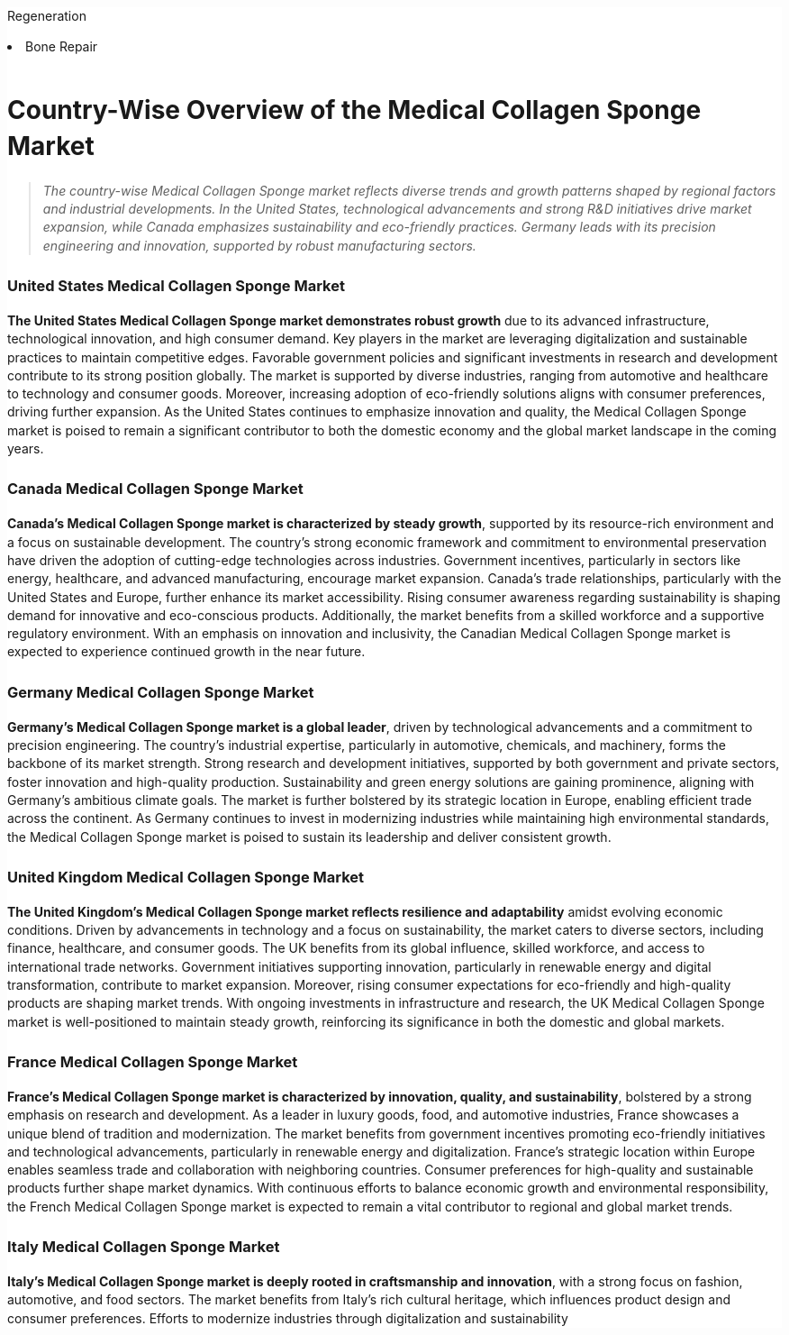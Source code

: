 Regeneration</li><li> Bone Repair</li></ul><h1><span class="">Country-Wise Overview of the Medical Collagen Sponge Market<br /></span></h1><blockquote><p><em><span class="">The country-wise Medical Collagen Sponge market reflects diverse trends and growth patterns shaped by regional factors and industrial developments. In the United States, technological advancements and strong R&amp;D initiatives drive market expansion, while Canada emphasizes sustainability and eco-friendly practices. Germany leads with its precision engineering and innovation, supported by robust manufacturing sectors.</span></em></p></blockquote><h3><strong>United States Medical Collagen Sponge Market</strong></h3><p><strong>The United States Medical Collagen Sponge market demonstrates robust growth</strong> due to its advanced infrastructure, technological innovation, and high consumer demand. Key players in the market are leveraging digitalization and sustainable practices to maintain competitive edges. Favorable government policies and significant investments in research and development contribute to its strong position globally. The market is supported by diverse industries, ranging from automotive and healthcare to technology and consumer goods. Moreover, increasing adoption of eco-friendly solutions aligns with consumer preferences, driving further expansion. As the United States continues to emphasize innovation and quality, the Medical Collagen Sponge market is poised to remain a significant contributor to both the domestic economy and the global market landscape in the coming years.</p><h3><strong>Canada Medical Collagen Sponge Market</strong></h3><p><strong>Canada&rsquo;s Medical Collagen Sponge market is characterized by steady growth</strong>, supported by its resource-rich environment and a focus on sustainable development. The country&rsquo;s strong economic framework and commitment to environmental preservation have driven the adoption of cutting-edge technologies across industries. Government incentives, particularly in sectors like energy, healthcare, and advanced manufacturing, encourage market expansion. Canada&rsquo;s trade relationships, particularly with the United States and Europe, further enhance its market accessibility. Rising consumer awareness regarding sustainability is shaping demand for innovative and eco-conscious products. Additionally, the market benefits from a skilled workforce and a supportive regulatory environment. With an emphasis on innovation and inclusivity, the Canadian Medical Collagen Sponge market is expected to experience continued growth in the near future.</p><h3><strong>Germany Medical Collagen Sponge Market</strong></h3><p><strong>Germany&rsquo;s Medical Collagen Sponge market is a global leader</strong>, driven by technological advancements and a commitment to precision engineering. The country&rsquo;s industrial expertise, particularly in automotive, chemicals, and machinery, forms the backbone of its market strength. Strong research and development initiatives, supported by both government and private sectors, foster innovation and high-quality production. Sustainability and green energy solutions are gaining prominence, aligning with Germany&rsquo;s ambitious climate goals. The market is further bolstered by its strategic location in Europe, enabling efficient trade across the continent. As Germany continues to invest in modernizing industries while maintaining high environmental standards, the Medical Collagen Sponge market is poised to sustain its leadership and deliver consistent growth.</p><h3><strong>United Kingdom Medical Collagen Sponge Market</strong></h3><p><strong>The United Kingdom&rsquo;s Medical Collagen Sponge market reflects resilience and adaptability</strong> amidst evolving economic conditions. Driven by advancements in technology and a focus on sustainability, the market caters to diverse sectors, including finance, healthcare, and consumer goods. The UK benefits from its global influence, skilled workforce, and access to international trade networks. Government initiatives supporting innovation, particularly in renewable energy and digital transformation, contribute to market expansion. Moreover, rising consumer expectations for eco-friendly and high-quality products are shaping market trends. With ongoing investments in infrastructure and research, the UK Medical Collagen Sponge market is well-positioned to maintain steady growth, reinforcing its significance in both the domestic and global markets.</p><h3><strong>France Medical Collagen Sponge Market</strong></h3><p><strong>France&rsquo;s Medical Collagen Sponge market is characterized by innovation, quality, and sustainability</strong>, bolstered by a strong emphasis on research and development. As a leader in luxury goods, food, and automotive industries, France showcases a unique blend of tradition and modernization. The market benefits from government incentives promoting eco-friendly initiatives and technological advancements, particularly in renewable energy and digitalization. France&rsquo;s strategic location within Europe enables seamless trade and collaboration with neighboring countries. Consumer preferences for high-quality and sustainable products further shape market dynamics. With continuous efforts to balance economic growth and environmental responsibility, the French Medical Collagen Sponge market is expected to remain a vital contributor to regional and global market trends.</p><h3><strong>Italy Medical Collagen Sponge Market</strong></h3><p><strong>Italy&rsquo;s Medical Collagen Sponge market is deeply rooted in craftsmanship and innovation</strong>, with a strong focus on fashion, automotive, and food sectors. The market benefits from Italy&rsquo;s rich cultural heritage, which influences product design and consumer preferences. Efforts to modernize industries through digitalization and sustainability